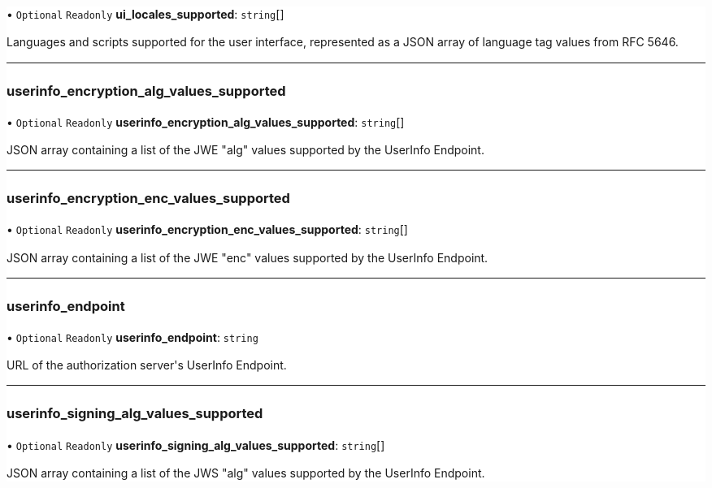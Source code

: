 • `Optional` `Readonly` **ui\_locales\_supported**: `string`[]

Languages and scripts supported for the user interface, represented as a
JSON array of language tag values from RFC 5646.

___

### userinfo\_encryption\_alg\_values\_supported

• `Optional` `Readonly` **userinfo\_encryption\_alg\_values\_supported**: `string`[]

JSON array containing a list of the JWE "alg" values supported by the
UserInfo Endpoint.

___

### userinfo\_encryption\_enc\_values\_supported

• `Optional` `Readonly` **userinfo\_encryption\_enc\_values\_supported**: `string`[]

JSON array containing a list of the JWE "enc" values supported by the
UserInfo Endpoint.

___

### userinfo\_endpoint

• `Optional` `Readonly` **userinfo\_endpoint**: `string`

URL of the authorization server's UserInfo Endpoint.

___

### userinfo\_signing\_alg\_values\_supported

• `Optional` `Readonly` **userinfo\_signing\_alg\_values\_supported**: `string`[]

JSON array containing a list of the JWS "alg" values supported by the
UserInfo Endpoint.
